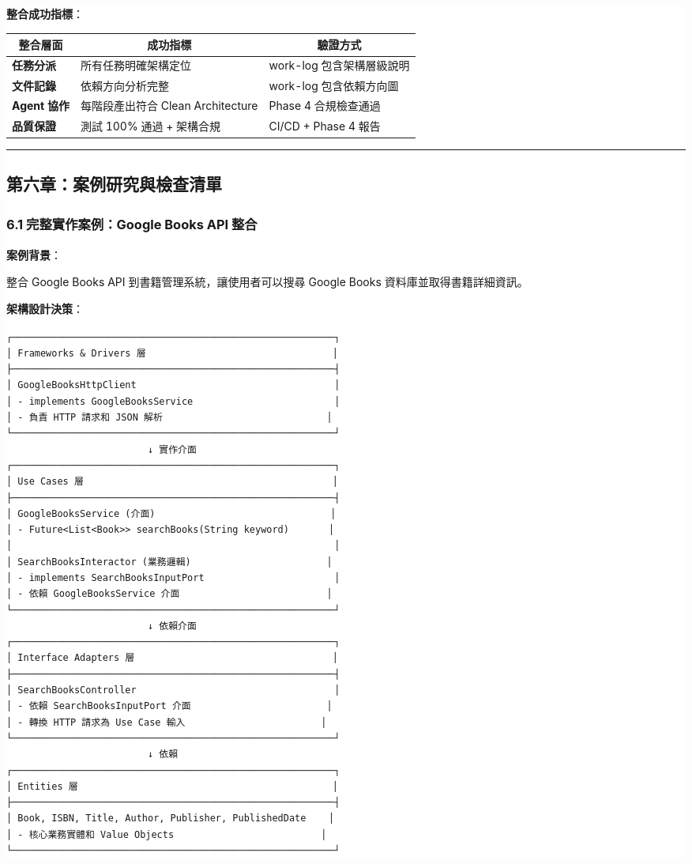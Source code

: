 **整合成功指標**：

| 整合層面 | 成功指標 | 驗證方式 |
|---------|---------|---------|
| **任務分派** | 所有任務明確架構定位 | work-log 包含架構層級說明 |
| **文件記錄** | 依賴方向分析完整 | work-log 包含依賴方向圖 |
| **Agent 協作** | 每階段產出符合 Clean Architecture | Phase 4 合規檢查通過 |
| **品質保證** | 測試 100% 通過 + 架構合規 | CI/CD + Phase 4 報告 |

---

## 第六章：案例研究與檢查清單

### 6.1 完整實作案例：Google Books API 整合

**案例背景**：

整合 Google Books API 到書籍管理系統，讓使用者可以搜尋 Google Books 資料庫並取得書籍詳細資訊。

**架構設計決策**：

```text
┌─────────────────────────────────────────────────────────┐
│ Frameworks & Drivers 層                                 │
├─────────────────────────────────────────────────────────┤
│ GoogleBooksHttpClient                                   │
│ - implements GoogleBooksService                         │
│ - 負責 HTTP 請求和 JSON 解析                             │
└─────────────────────────────────────────────────────────┘
                         ↓ 實作介面
┌─────────────────────────────────────────────────────────┐
│ Use Cases 層                                            │
├─────────────────────────────────────────────────────────┤
│ GoogleBooksService (介面)                               │
│ - Future<List<Book>> searchBooks(String keyword)       │
│                                                         │
│ SearchBooksInteractor (業務邏輯)                        │
│ - implements SearchBooksInputPort                       │
│ - 依賴 GoogleBooksService 介面                          │
└─────────────────────────────────────────────────────────┘
                         ↓ 依賴介面
┌─────────────────────────────────────────────────────────┐
│ Interface Adapters 層                                   │
├─────────────────────────────────────────────────────────┤
│ SearchBooksController                                   │
│ - 依賴 SearchBooksInputPort 介面                        │
│ - 轉換 HTTP 請求為 Use Case 輸入                        │
└─────────────────────────────────────────────────────────┘
                         ↓ 依賴
┌─────────────────────────────────────────────────────────┐
│ Entities 層                                             │
├─────────────────────────────────────────────────────────┤
│ Book, ISBN, Title, Author, Publisher, PublishedDate    │
│ - 核心業務實體和 Value Objects                          │
└─────────────────────────────────────────────────────────┘
```
